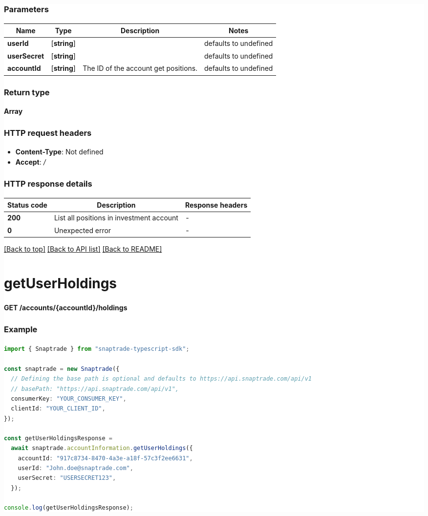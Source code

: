 
### Parameters

Name | Type | Description  | Notes
------------- | ------------- | ------------- | -------------
 **userId** | [**string**] |  | defaults to undefined
 **userSecret** | [**string**] |  | defaults to undefined
 **accountId** | [**string**] | The ID of the account get positions. | defaults to undefined


### Return type

**Array<Position>**

### HTTP request headers

 - **Content-Type**: Not defined
 - **Accept**: */*


### HTTP response details
| Status code | Description | Response headers |
|-------------|-------------|------------------|
**200** | List all positions in investment account |  -  |
**0** | Unexpected error |  -  |

[[Back to top]](#) [[Back to API list]](../README.md#documentation-for-api-endpoints) [[Back to README]](../README.md)

# **getUserHoldings**

#### **GET** /accounts/{accountId}/holdings


### Example


```typescript
import { Snaptrade } from "snaptrade-typescript-sdk";

const snaptrade = new Snaptrade({
  // Defining the base path is optional and defaults to https://api.snaptrade.com/api/v1
  // basePath: "https://api.snaptrade.com/api/v1",
  consumerKey: "YOUR_CONSUMER_KEY",
  clientId: "YOUR_CLIENT_ID",
});

const getUserHoldingsResponse =
  await snaptrade.accountInformation.getUserHoldings({
    accountId: "917c8734-8470-4a3e-a18f-57c3f2ee6631",
    userId: "John.doe@snaptrade.com",
    userSecret: "USERSECRET123",
  });

console.log(getUserHoldingsResponse);
```
